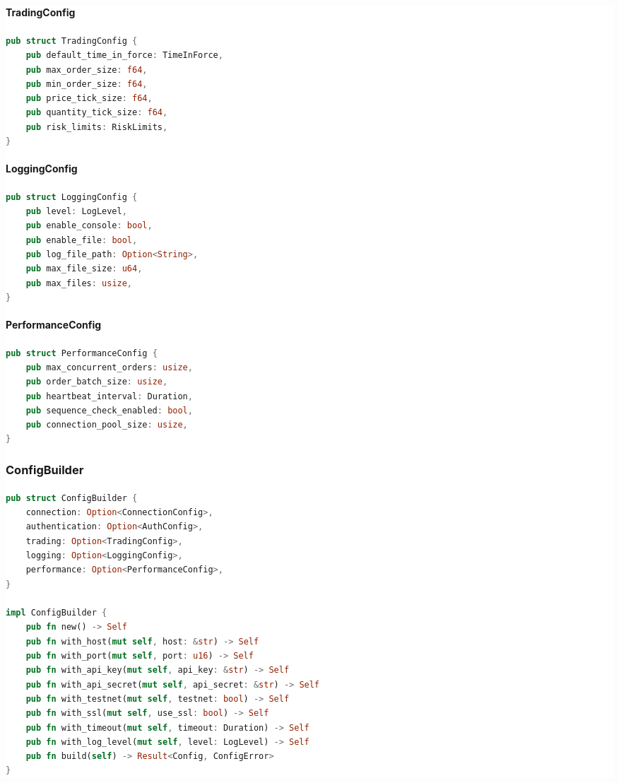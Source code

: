 #### TradingConfig

```rust
pub struct TradingConfig {
    pub default_time_in_force: TimeInForce,
    pub max_order_size: f64,
    pub min_order_size: f64,
    pub price_tick_size: f64,
    pub quantity_tick_size: f64,
    pub risk_limits: RiskLimits,
}
```

#### LoggingConfig

```rust
pub struct LoggingConfig {
    pub level: LogLevel,
    pub enable_console: bool,
    pub enable_file: bool,
    pub log_file_path: Option<String>,
    pub max_file_size: u64,
    pub max_files: usize,
}
```

#### PerformanceConfig

```rust
pub struct PerformanceConfig {
    pub max_concurrent_orders: usize,
    pub order_batch_size: usize,
    pub heartbeat_interval: Duration,
    pub sequence_check_enabled: bool,
    pub connection_pool_size: usize,
}
```

### ConfigBuilder

```rust
pub struct ConfigBuilder {
    connection: Option<ConnectionConfig>,
    authentication: Option<AuthConfig>,
    trading: Option<TradingConfig>,
    logging: Option<LoggingConfig>,
    performance: Option<PerformanceConfig>,
}

impl ConfigBuilder {
    pub fn new() -> Self
    pub fn with_host(mut self, host: &str) -> Self
    pub fn with_port(mut self, port: u16) -> Self
    pub fn with_api_key(mut self, api_key: &str) -> Self
    pub fn with_api_secret(mut self, api_secret: &str) -> Self
    pub fn with_testnet(mut self, testnet: bool) -> Self
    pub fn with_ssl(mut self, use_ssl: bool) -> Self
    pub fn with_timeout(mut self, timeout: Duration) -> Self
    pub fn with_log_level(mut self, level: LogLevel) -> Self
    pub fn build(self) -> Result<Config, ConfigError>
}
```
